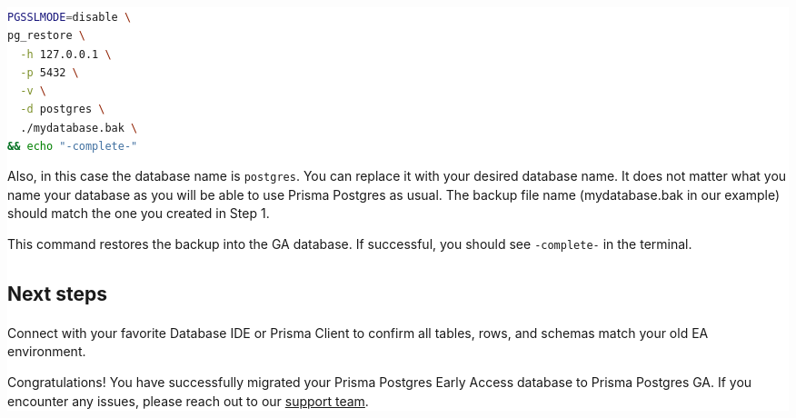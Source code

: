 ```bash
PGSSLMODE=disable \
pg_restore \
  -h 127.0.0.1 \
  -p 5432 \
  -v \
  -d postgres \
  ./mydatabase.bak \
&& echo "-complete-"
```

Also, in this case the database name is `postgres`. You can replace it with your desired database name. It does not matter what you name your database as you will be able to use Prisma Postgres as usual.
The backup file name (mydatabase.bak in our example) should match the one you created in Step 1.

This command restores the backup into the GA database. If successful, you should see `-complete-` in the terminal.

## Next steps

Connect with your favorite Database IDE or Prisma Client to confirm all tables, rows, and schemas match your old EA environment.

Congratulations! You have successfully migrated your Prisma Postgres Early Access database to Prisma Postgres GA. If you encounter any issues, please reach out to our [support team](https://www.prisma.io/support).